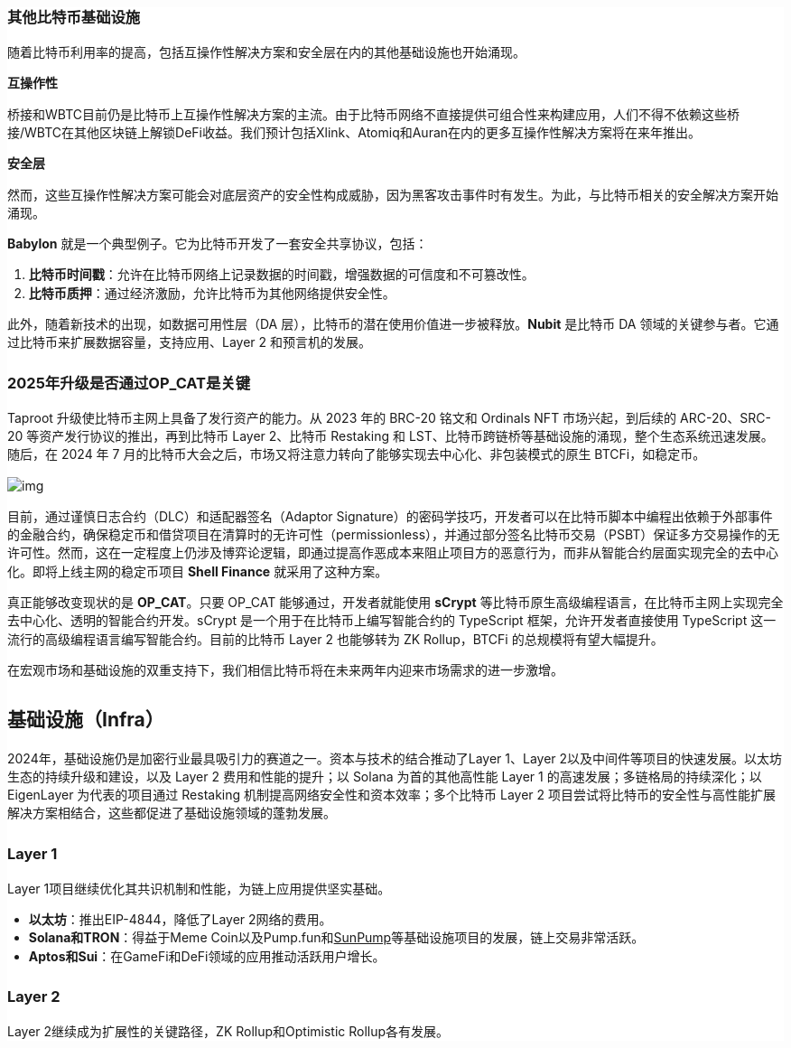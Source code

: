 ### **其他比特币基础设施**

随着比特币利用率的提高，包括互操作性解决方案和安全层在内的其他基础设施也开始涌现。

**互操作性**

桥接和WBTC目前仍是比特币上互操作性解决方案的主流。由于比特币网络不直接提供可组合性来构建应用，人们不得不依赖这些桥接/WBTC在其他区块链上解锁DeFi收益。我们预计包括Xlink、Atomiq和Auran在内的更多互操作性解决方案将在来年推出。

**安全层**

然而，这些互操作性解决方案可能会对底层资产的安全性构成威胁，因为黑客攻击事件时有发生。为此，与比特币相关的安全解决方案开始涌现。

**Babylon** 就是一个典型例子。它为比特币开发了一套安全共享协议，包括：

1. **比特币时间戳**：允许在比特币网络上记录数据的时间戳，增强数据的可信度和不可篡改性。
2. **比特币质押**：通过经济激励，允许比特币为其他网络提供安全性。

此外，随着新技术的出现，如数据可用性层（DA 层），比特币的潜在使用价值进一步被释放。**Nubit** 是比特币 DA 领域的关键参与者。它通过比特币来扩展数据容量，支持应用、Layer 2 和预言机的发展。

### **2025年升级是否通过OP_CAT是关键**

Taproot 升级使比特币主网上具备了发行资产的能力。从 2023 年的 BRC-20 铭文和 Ordinals NFT 市场兴起，到后续的 ARC-20、SRC-20 等资产发行协议的推出，再到比特币 Layer 2、比特币 Restaking 和 LST、比特币跨链桥等基础设施的涌现，整个生态系统迅速发展。随后，在 2024 年 7 月的比特币大会之后，市场又将注意力转向了能够实现去中心化、非包装模式的原生 BTCFi，如稳定币。

![img](https://lh7-rt.googleusercontent.com/docsz/AD_4nXd2-bJkgw-wF_plu7KPSIxYfj8KzH5P49Tah0gly-MIBY8huyCTGXmKCHUECvxc67XBi4jrlCx19h4qTGRFAQBCb9lNWY-JKvnlq_35tBemk07dUV8Y7lcdEXzonyHaLQvl6yvJHg?key=PYAZ6C922jXQmSGGvI0UaN_u)

目前，通过谨慎日志合约（DLC）和适配器签名（Adaptor Signature）的密码学技巧，开发者可以在比特币脚本中编程出依赖于外部事件的金融合约，确保稳定币和借贷项目在清算时的无许可性（permissionless），并通过部分签名比特币交易（PSBT）保证多方交易操作的无许可性。然而，这在一定程度上仍涉及博弈论逻辑，即通过提高作恶成本来阻止项目方的恶意行为，而非从智能合约层面实现完全的去中心化。即将上线主网的稳定币项目 **Shell Finance** 就采用了这种方案。

真正能够改变现状的是 **OP_CAT**。只要 OP_CAT 能够通过，开发者就能使用 **sCrypt** 等比特币原生高级编程语言，在比特币主网上实现完全去中心化、透明的智能合约开发。sCrypt 是一个用于在比特币上编写智能合约的 TypeScript 框架，允许开发者直接使用 TypeScript 这一流行的高级编程语言编写智能合约。目前的比特币 Layer 2 也能够转为 ZK Rollup，BTCFi 的总规模将有望大幅提升。

在宏观市场和基础设施的双重支持下，我们相信比特币将在未来两年内迎来市场需求的进一步激增。

## **基础设施（Infra）**

2024年，基础设施仍是加密行业最具吸引力的赛道之一。资本与技术的结合推动了Layer 1、Layer 2以及中间件等项目的快速发展。以太坊生态的持续升级和建设，以及 Layer 2 费用和性能的提升；以 Solana 为首的其他高性能 Layer 1 的高速发展；多链格局的持续深化；以 EigenLayer 为代表的项目通过 Restaking 机制提高网络安全性和资本效率；多个比特币 Layer 2 项目尝试将比特币的安全性与高性能扩展解决方案相结合，这些都促进了基础设施领域的蓬勃发展。

### **Layer 1**

Layer 1项目继续优化其共识机制和性能，为链上应用提供坚实基础。

- **以太坊**：推出EIP-4844，降低了Layer 2网络的费用。
- **Solana和TRON**：得益于Meme Coin以及Pump.fun和[SunPump](https://sunpump.meme/)等基础设施项目的发展，链上交易非常活跃。
- **Aptos和Sui**：在GameFi和DeFi领域的应用推动活跃用户增长。

### **Layer 2**

Layer 2继续成为扩展性的关键路径，ZK Rollup和Optimistic Rollup各有发展。
